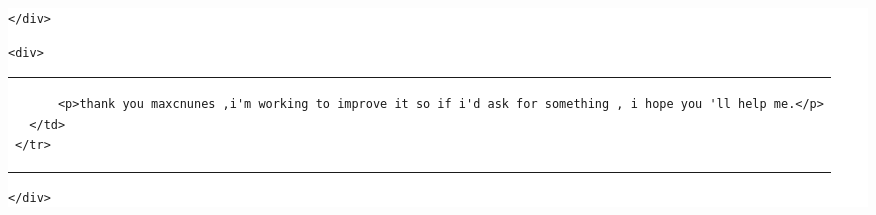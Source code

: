 
        



    </div>

  







  
<div>
    
  <div>

  




  
<div>
    
  <div id="issuecomment-373642165">

    



    <div>

      
<task-lists>
<table>
  <tbody>
    <tr>
      <td>

          <p>thank you maxcnunes ,i'm working to improve it so if i'd ask for something , i hope you 'll help me.</p>
      </td>
    </tr>
  </tbody>
</table>
</task-lists>


        



    </div>

  







  
<div>
    
  <div>

  


